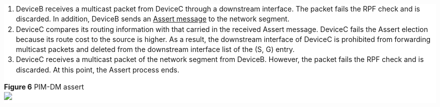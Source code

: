 1. DeviceB receives a multicast packet from DeviceC through a downstream interface. The packet fails the RPF check and is discarded. In addition, DeviceB sends an [Assert message](vrp_pim_cfg_0004.html#EN-US_CONCEPT_0000001130783604__section_dc_vrp_multicast_feature_300507) to the network segment.
2. DeviceC compares its routing information with that carried in the received Assert message. DeviceC fails the Assert election because its route cost to the source is higher. As a result, the downstream interface of DeviceC is prohibited from forwarding multicast packets and deleted from the downstream interface list of the (S, G) entry.
3. DeviceC receives a multicast packet of the network segment from DeviceB. However, the packet fails the RPF check and is discarded. At this point, the Assert process ends.

**Figure 6** PIM-DM assert  
![](figure/en-us_image_0000001176743323.png)